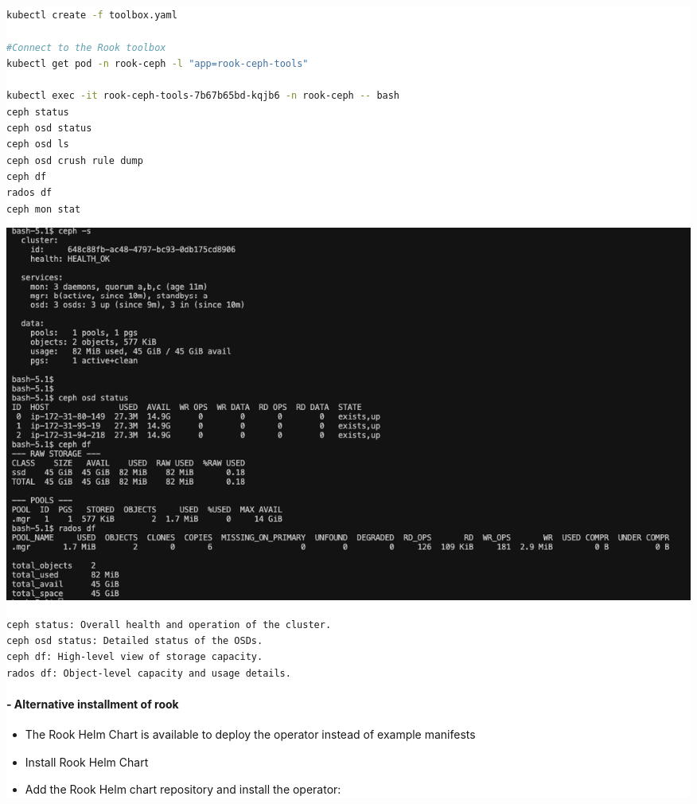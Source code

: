 
```bash
kubectl create -f toolbox.yaml

#Connect to the Rook toolbox
kubectl get pod -n rook-ceph -l "app=rook-ceph-tools"

kubectl exec -it rook-ceph-tools-7b67b65bd-kqjb6 -n rook-ceph -- bash
ceph status
ceph osd status
ceph osd ls
ceph osd crush rule dump
ceph df
rados df
ceph mon stat    
```
![alt text](images/ceph-status.png)

```bash
ceph status: Overall health and operation of the cluster.
ceph osd status: Detailed status of the OSDs.
ceph df: High-level view of storage capacity.
rados df: Object-level capacity and usage details.
```

#### - Alternative installment of rook
- The Rook Helm Chart is available to deploy the operator instead of example manifests

- Install Rook Helm Chart
- Add the Rook Helm chart repository and install the operator:
